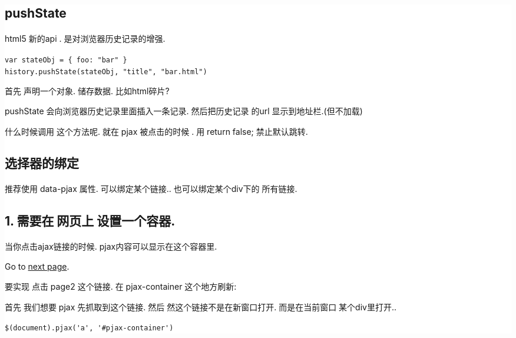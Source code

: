 



















## pushState
html5 新的api . 是对浏览器历史记录的增强.


	var stateObj = { foo: "bar" }
	history.pushState(stateObj, "title", "bar.html")

首先 声明一个对象. 储存数据. 比如html碎片?

pushState 会向浏览器历史记录里面插入一条记录.
然后把历史记录 的url 显示到地址栏.(但不加载)

什么时候调用 这个方法呢.
就在 pjax 被点击的时候 . 用 return false; 禁止默认跳转. 





## 选择器的绑定

推荐使用 data-pjax 属性.
可以绑定某个链接..  也可以绑定某个div下的 所有链接.












## 1. 需要在 网页上 设置一个容器.
当你点击ajax链接的时候.  pjax内容可以显示在这个容器里.
	 <div class="container" id="pjax-container">
	Go to <a href="/page/2">next page</a>.
	  </div>



要实现 点击 page2 这个链接. 在 pjax-container 这个地方刷新:


首先 我们想要 pjax 先抓取到这个链接.
然后 然这个链接不是在新窗口打开. 而是在当前窗口 某个div里打开..

	$(document).pjax('a', '#pjax-container')
